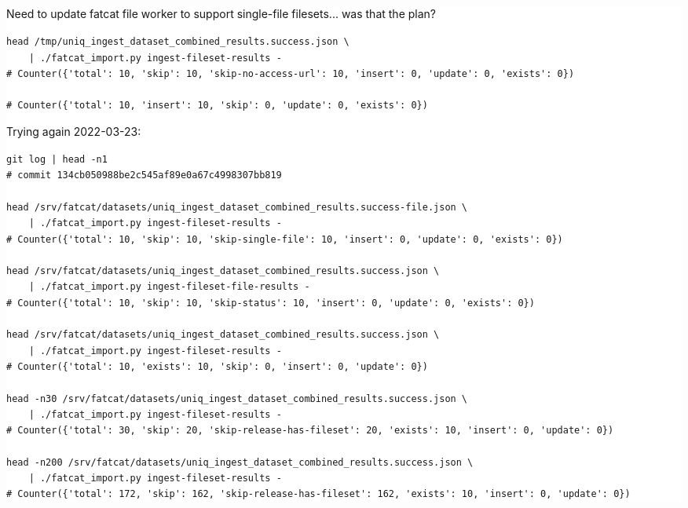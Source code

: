 Need to update fatcat file worker to support single-file filesets... was that the plan?

    head /tmp/uniq_ingest_dataset_combined_results.success.json \
        | ./fatcat_import.py ingest-fileset-results -
    # Counter({'total': 10, 'skip': 10, 'skip-no-access-url': 10, 'insert': 0, 'update': 0, 'exists': 0})

    # Counter({'total': 10, 'insert': 10, 'skip': 0, 'update': 0, 'exists': 0})

Trying again 2022-03-23:

    git log | head -n1
    # commit 134cb050988be2c545af89e0a67c4998307bb819

    head /srv/fatcat/datasets/uniq_ingest_dataset_combined_results.success-file.json \
        | ./fatcat_import.py ingest-fileset-results -
    # Counter({'total': 10, 'skip': 10, 'skip-single-file': 10, 'insert': 0, 'update': 0, 'exists': 0})

    head /srv/fatcat/datasets/uniq_ingest_dataset_combined_results.success.json \
        | ./fatcat_import.py ingest-fileset-file-results -
    # Counter({'total': 10, 'skip': 10, 'skip-status': 10, 'insert': 0, 'update': 0, 'exists': 0})

    head /srv/fatcat/datasets/uniq_ingest_dataset_combined_results.success.json \
        | ./fatcat_import.py ingest-fileset-results -
    # Counter({'total': 10, 'exists': 10, 'skip': 0, 'insert': 0, 'update': 0})

    head -n30 /srv/fatcat/datasets/uniq_ingest_dataset_combined_results.success.json \
        | ./fatcat_import.py ingest-fileset-results -
    # Counter({'total': 30, 'skip': 20, 'skip-release-has-fileset': 20, 'exists': 10, 'insert': 0, 'update': 0})

    head -n200 /srv/fatcat/datasets/uniq_ingest_dataset_combined_results.success.json \
        | ./fatcat_import.py ingest-fileset-results -
    # Counter({'total': 172, 'skip': 162, 'skip-release-has-fileset': 162, 'exists': 10, 'insert': 0, 'update': 0})

